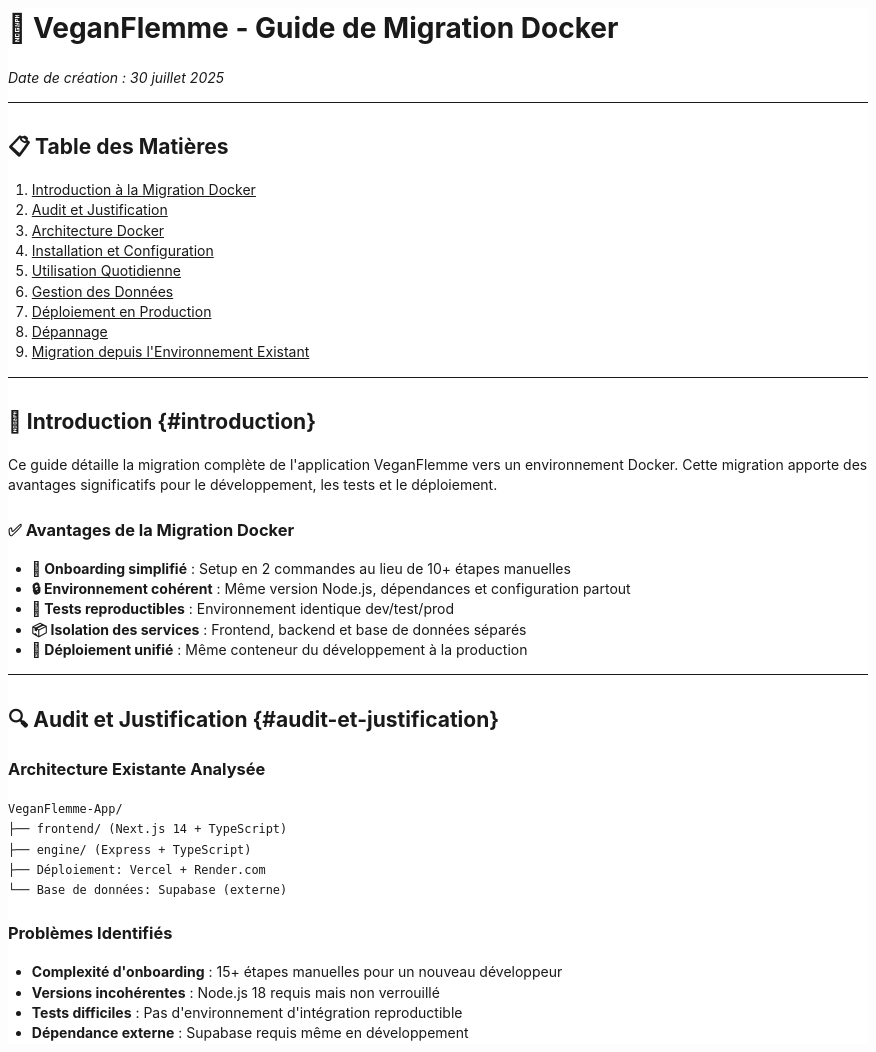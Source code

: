 # 🐳 VeganFlemme - Guide de Migration Docker

*Date de création : 30 juillet 2025*

---

## 📋 Table des Matières

1. [Introduction à la Migration Docker](#introduction)
2. [Audit et Justification](#audit-et-justification)
3. [Architecture Docker](#architecture-docker)
4. [Installation et Configuration](#installation-et-configuration)
5. [Utilisation Quotidienne](#utilisation-quotidienne)
6. [Gestion des Données](#gestion-des-données)
7. [Déploiement en Production](#déploiement-en-production)
8. [Dépannage](#dépannage)
9. [Migration depuis l'Environnement Existant](#migration)

---

## 🎯 Introduction {#introduction}

Ce guide détaille la migration complète de l'application VeganFlemme vers un environnement Docker. Cette migration apporte des avantages significatifs pour le développement, les tests et le déploiement.

### ✅ Avantages de la Migration Docker

- **🚀 Onboarding simplifié** : Setup en 2 commandes au lieu de 10+ étapes manuelles
- **🔒 Environnement cohérent** : Même version Node.js, dépendances et configuration partout
- **🧪 Tests reproductibles** : Environnement identique dev/test/prod
- **📦 Isolation des services** : Frontend, backend et base de données séparés
- **🔄 Déploiement unifié** : Même conteneur du développement à la production

---

## 🔍 Audit et Justification {#audit-et-justification}

### Architecture Existante Analysée

```
VeganFlemme-App/
├── frontend/ (Next.js 14 + TypeScript)
├── engine/ (Express + TypeScript)  
├── Déploiement: Vercel + Render.com
└── Base de données: Supabase (externe)
```

### Problèmes Identifiés

- **Complexité d'onboarding** : 15+ étapes manuelles pour un nouveau développeur
- **Versions incohérentes** : Node.js 18 requis mais non verrouillé
- **Tests difficiles** : Pas d'environnement d'intégration reproductible
- **Dépendance externe** : Supabase requis même en développement
